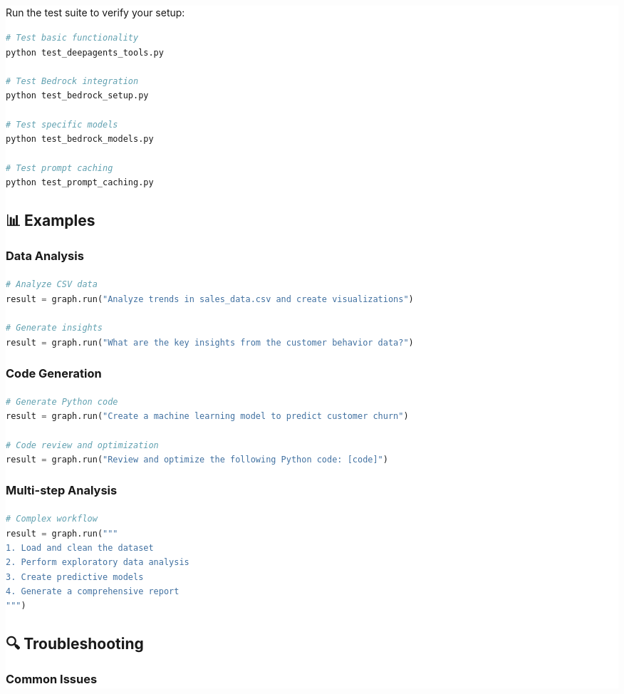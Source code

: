 Run the test suite to verify your setup:

```bash
# Test basic functionality
python test_deepagents_tools.py

# Test Bedrock integration
python test_bedrock_setup.py

# Test specific models
python test_bedrock_models.py

# Test prompt caching
python test_prompt_caching.py
```

## 📊 Examples

### Data Analysis
```python
# Analyze CSV data
result = graph.run("Analyze trends in sales_data.csv and create visualizations")

# Generate insights
result = graph.run("What are the key insights from the customer behavior data?")
```

### Code Generation
```python
# Generate Python code
result = graph.run("Create a machine learning model to predict customer churn")

# Code review and optimization
result = graph.run("Review and optimize the following Python code: [code]")
```

### Multi-step Analysis
```python
# Complex workflow
result = graph.run("""
1. Load and clean the dataset
2. Perform exploratory data analysis
3. Create predictive models
4. Generate a comprehensive report
""")
```

## 🔍 Troubleshooting

### Common Issues
